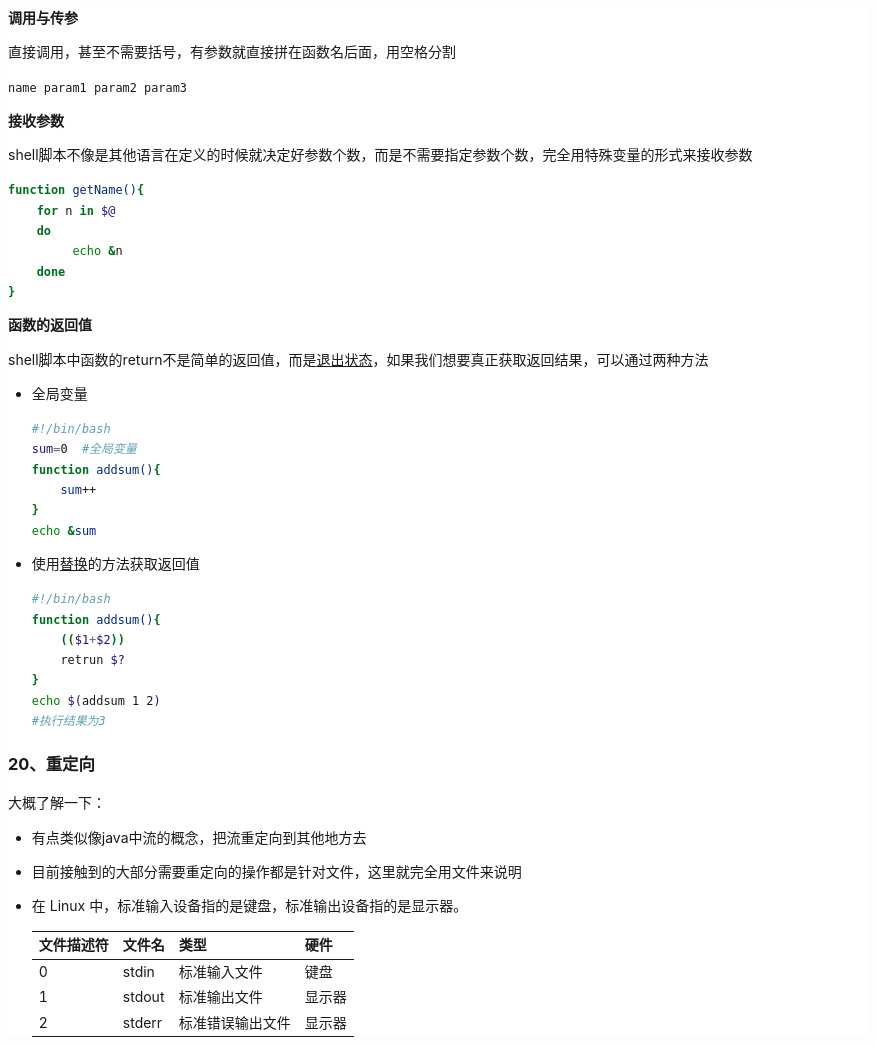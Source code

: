 **调用与传参**

直接调用，甚至不需要括号，有参数就直接拼在函数名后面，用空格分割

```sh
name param1 param2 param3
```

**接收参数**

shell脚本不像是其他语言在定义的时候就决定好参数个数，而是不需要指定参数个数，完全用特殊变量的形式来接收参数

```sh
function getName(){
    for n in $@
    do
         echo &n
    done
}
```

**函数的返回值**

shell脚本中函数的return不是简单的返回值，而是<a href='#exit'>退出状态</a>，如果我们想要真正获取返回结果，可以通过两种方法

- 全局变量

  ```sh
  #!/bin/bash
  sum=0  #全局变量
  function addsum(){
      sum++
  }
  echo &sum
  ```

- 使用<a href='#replace'>替换</a>的方法获取返回值

  ```sh
  #!/bin/bash
  function addsum(){
      (($1+$2))
      retrun $?
  }
  echo $(addsum 1 2)
  #执行结果为3
  ```

### 20、重定向

大概了解一下：

- 有点类似像java中流的概念，把流重定向到其他地方去
- 目前接触到的大部分需要重定向的操作都是针对文件，这里就完全用文件来说明

- 在 Linux 中，标准输入设备指的是键盘，标准输出设备指的是显示器。

  | 文件描述符 | 文件名 | 类型             | 硬件   |
  | ---------- | ------ | ---------------- | ------ |
  | 0          | stdin  | 标准输入文件     | 键盘   |
  | 1          | stdout | 标准输出文件     | 显示器 |
  | 2          | stderr | 标准错误输出文件 | 显示器 |
